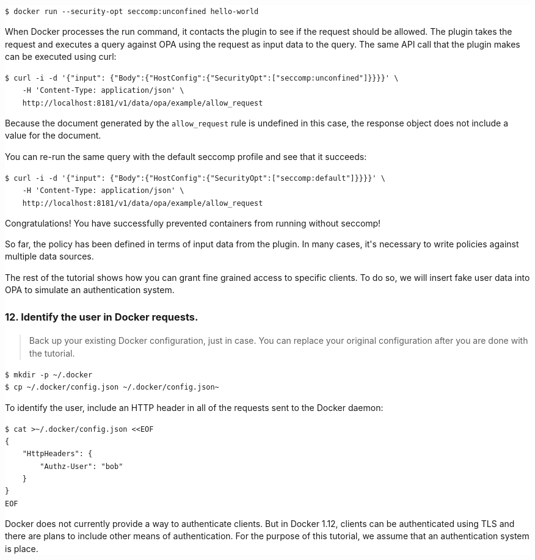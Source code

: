 ```shell
$ docker run --security-opt seccomp:unconfined hello-world
```

When Docker processes the run command, it contacts the plugin to see if the request should be allowed. The plugin takes the request and executes a query against OPA using the request as input data to the query. The same API call that the plugin makes can be executed using curl:

```shell
$ curl -i -d '{"input": {"Body":{"HostConfig":{"SecurityOpt":["seccomp:unconfined"]}}}}' \
    -H 'Content-Type: application/json' \
    http://localhost:8181/v1/data/opa/example/allow_request
```

Because the document generated by the `allow_request` rule is undefined in this
case, the response object does not include a value for the document.

You can re-run the same query with the default seccomp profile and see that it succeeds:

```shell
$ curl -i -d '{"input": {"Body":{"HostConfig":{"SecurityOpt":["seccomp:default"]}}}}' \
    -H 'Content-Type: application/json' \
    http://localhost:8181/v1/data/opa/example/allow_request
```

Congratulations! You have successfully prevented containers from running without seccomp!

So far, the policy has been defined in terms of input data from the plugin. In many cases, it's necessary to write policies against multiple data sources.

The rest of the tutorial shows how you can grant fine grained access to specific clients. To do so, we will insert fake user data into OPA to simulate an authentication system.

### <a name="identify-user"></a> 12. Identify the user in Docker requests.

> Back up your existing Docker configuration, just in case. You can replace your original configuration after you are done with the tutorial.

```shell
$ mkdir -p ~/.docker
$ cp ~/.docker/config.json ~/.docker/config.json~
```

To identify the user, include an HTTP header in all of the requests sent to the Docker daemon:

```shell
$ cat >~/.docker/config.json <<EOF
{
    "HttpHeaders": {
        "Authz-User": "bob"
    }
}
EOF
```

Docker does not currently provide a way to authenticate clients. But in Docker 1.12, clients can be authenticated using TLS and there are plans to include other means of authentication. For the purpose of this tutorial, we assume that an authentication system is place.
